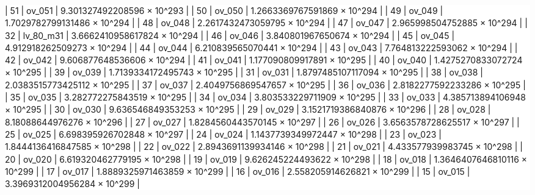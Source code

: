 | 51 | ov_051 | 9.301327492208596 × 10^293 |
| 50 | ov_050 | 1.2663369767591869 × 10^294 |
| 49 | ov_049 | 1.7029782799131486 × 10^294 |
| 48 | ov_048 | 2.2617432473059795 × 10^294 |
| 47 | ov_047 | 2.965998504752885 × 10^294 |
| 32 | lv_80_m31 | 3.6662410958617824 × 10^294 |
| 46 | ov_046 | 3.840801967650674 × 10^294 |
| 45 | ov_045 | 4.912918262509273 × 10^294 |
| 44 | ov_044 | 6.210839565070441 × 10^294 |
| 43 | ov_043 | 7.764813222593062 × 10^294 |
| 42 | ov_042 | 9.606877648536606 × 10^294 |
| 41 | ov_041 | 1.177090809917891 × 10^295 |
| 40 | ov_040 | 1.4275270833072724 × 10^295 |
| 39 | ov_039 | 1.7139334172495743 × 10^295 |
| 31 | ov_031 | 1.8797485107117094 × 10^295 |
| 38 | ov_038 | 2.0383515773425112 × 10^295 |
| 37 | ov_037 | 2.4049756869547657 × 10^295 |
| 36 | ov_036 | 2.8182277592233286 × 10^295 |
| 35 | ov_035 | 3.282772275843519 × 10^295 |
| 34 | ov_034 | 3.803533229711909 × 10^295 |
| 33 | ov_033 | 4.385713894106948 × 10^295 |
| 30 | ov_030 | 9.636546849353253 × 10^295 |
| 29 | ov_029 | 3.1521719386840876 × 10^296 |
| 28 | ov_028 | 8.18088644976276 × 10^296 |
| 27 | ov_027 | 1.8284560443570145 × 10^297 |
| 26 | ov_026 | 3.6563578728625517 × 10^297 |
| 25 | ov_025 | 6.698395926702848 × 10^297 |
| 24 | ov_024 | 1.1437739349972447 × 10^298 |
| 23 | ov_023 | 1.8444136416847585 × 10^298 |
| 22 | ov_022 | 2.8943691139934146 × 10^298 |
| 21 | ov_021 | 4.433577939983745 × 10^298 |
| 20 | ov_020 | 6.619320462779195 × 10^298 |
| 19 | ov_019 | 9.626245224493622 × 10^298 |
| 18 | ov_018 | 1.3646407646810116 × 10^299 |
| 17 | ov_017 | 1.8889325971463859 × 10^299 |
| 16 | ov_016 | 2.558205914626821 × 10^299 |
| 15 | ov_015 | 3.3969312004956284 × 10^299 |